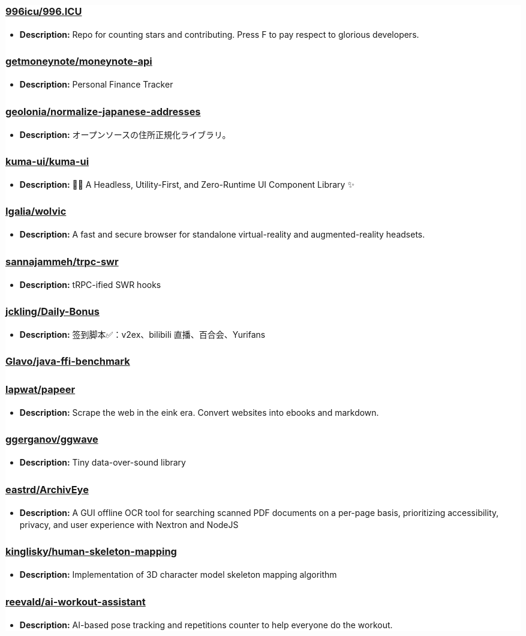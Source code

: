 ### [996icu/996.ICU](https://github.com/996icu/996.ICU)
- **Description:** Repo for counting stars and contributing. Press F to pay respect to glorious developers.

### [getmoneynote/moneynote-api](https://github.com/getmoneynote/moneynote-api)
- **Description:** Personal Finance Tracker

### [geolonia/normalize-japanese-addresses](https://github.com/geolonia/normalize-japanese-addresses)
- **Description:** オープンソースの住所正規化ライブラリ。

### [kuma-ui/kuma-ui](https://github.com/kuma-ui/kuma-ui)
- **Description:** 🐻‍❄️ A Headless, Utility-First, and Zero-Runtime UI Component Library ✨

### [Igalia/wolvic](https://github.com/Igalia/wolvic)
- **Description:** A fast and secure browser for standalone virtual-reality and augmented-reality headsets.

### [sannajammeh/trpc-swr](https://github.com/sannajammeh/trpc-swr)
- **Description:** tRPC-ified SWR hooks

### [jckling/Daily-Bonus](https://github.com/jckling/Daily-Bonus)
- **Description:** 签到脚本✅：v2ex、bilibili 直播、百合会、Yurifans

### [Glavo/java-ffi-benchmark](https://github.com/Glavo/java-ffi-benchmark)

### [lapwat/papeer](https://github.com/lapwat/papeer)
- **Description:** Scrape the web in the eink era. Convert websites into ebooks and markdown.

### [ggerganov/ggwave](https://github.com/ggerganov/ggwave)
- **Description:** Tiny data-over-sound library

### [eastrd/ArchivEye](https://github.com/eastrd/ArchivEye)
- **Description:** A GUI offline OCR tool for searching scanned PDF documents on a per-page basis, prioritizing accessibility, privacy, and user experience with Nextron and NodeJS

### [kinglisky/human-skeleton-mapping](https://github.com/kinglisky/human-skeleton-mapping)
- **Description:** Implementation of 3D character model skeleton mapping algorithm

### [reevald/ai-workout-assistant](https://github.com/reevald/ai-workout-assistant)
- **Description:** AI-based pose tracking and repetitions counter to help everyone do the workout.
